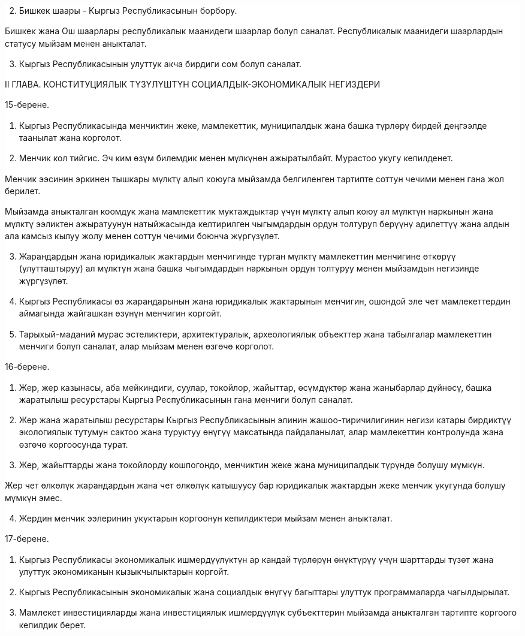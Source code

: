 2. Бишкек шаары - Кыргыз Республикасынын борбору.

Бишкек жана Ош шаарлары республикалык маанидеги шаарлар болуп саналат. Республикалык маанидеги шаарлардын статусу мыйзам менен аныкталат.

3. Кыргыз Республикасынын улуттук акча бирдиги сом болуп саналат.

II ГЛАВА. КОНСТИТУЦИЯЛЫК ТҮЗҮЛҮШТҮН СОЦИАЛДЫК-ЭКОНОМИКАЛЫК НЕГИЗДЕРИ

15-берене.

1. Кыргыз Республикасында менчиктин жеке, мамлекеттик, муниципалдык жана башка түрлөрү бирдей деңгээлде таанылат жана корголот.

2. Менчик кол тийгис. Эч ким өзүм билемдик менен мүлкүнөн ажыратылбайт. Мурастоо укугу кепилденет.

Менчик ээсинин эркинен тышкары мүлктү алып коюуга мыйзамда белгиленген тартипте соттун чечими менен гана жол берилет.

Мыйзамда аныкталган коомдук жана мамлекеттик муктаждыктар үчүн мүлктү алып коюу ал мүлктүн наркынын жана мүлктү ээликтен ажыратуунун натыйжасында келтирилген  чыгымдардын ордун толтуруп берүүнү адилеттүү жана алдын ала камсыз кылуу жолу менен соттун чечими боюнча жүргүзүлөт.

3. Жарандардын жана юридикалык жактардын менчигинде турган мүлктү мамлекеттин менчигине өткөрүү (улутташтыруу) ал мүлктүн жана башка чыгымдардын наркынын ордун толтуруу менен мыйзамдын негизинде жүргүзүлөт.

4. Кыргыз Республикасы өз жарандарынын жана юридикалык жактарынын менчигин, ошондой эле чет мамлекеттердин аймагында жайгашкан өзүнүн менчигин коргойт.

5. Тарыхый-маданий мурас эстеликтери, архитектуралык, археологиялык объекттер жана табылгалар мамлекеттин менчиги болуп саналат, алар мыйзам менен өзгөчө корголот.

16-берене.

1. Жер, жер казынасы, аба мейкиндиги, суулар, токойлор, жайыттар, өсүмдүктөр жана жаныбарлар дүйнөсү, башка жаратылыш ресурстары Кыргыз Республикасынын гана менчиги болуп саналат.

2. Жер жана жаратылыш ресурстары Кыргыз Республикасынын элинин жашоо-тиричилигинин негизи катары бирдиктүү экологиялык тутумун сактоо жана туруктуу өнүгүү максатында пайдаланылат, алар мамлекеттин контролунда жана өзгөчө коргоосунда турат.

3. Жер, жайыттарды жана токойлорду кошпогондо, менчиктин жеке жана муниципалдык түрүндө болушу мүмкүн.

Жер чет өлкөлүк жарандардын жана чет өлкөлүк катышуусу бар юридикалык жактардын жеке менчик укугунда болушу мүмкүн эмес.

4. Жердин менчик ээлеринин укуктарын коргоонун кепилдиктери мыйзам менен аныкталат.

17-берене.

1. Кыргыз Республикасы экономикалык ишмердүүлүктүн ар кандай түрлөрүн өнүктүрүү үчүн шарттарды түзөт жана улуттук экономиканын кызыкчылыктарын коргойт.

2. Кыргыз Республикасынын экономикалык жана социалдык өнүгүү багыттары улуттук программаларда чагылдырылат.

3. Мамлекет инвестицияларды жана инвестициялык ишмердүүлүк субъекттерин мыйзамда аныкталган тартипте коргоого кепилдик берет.
